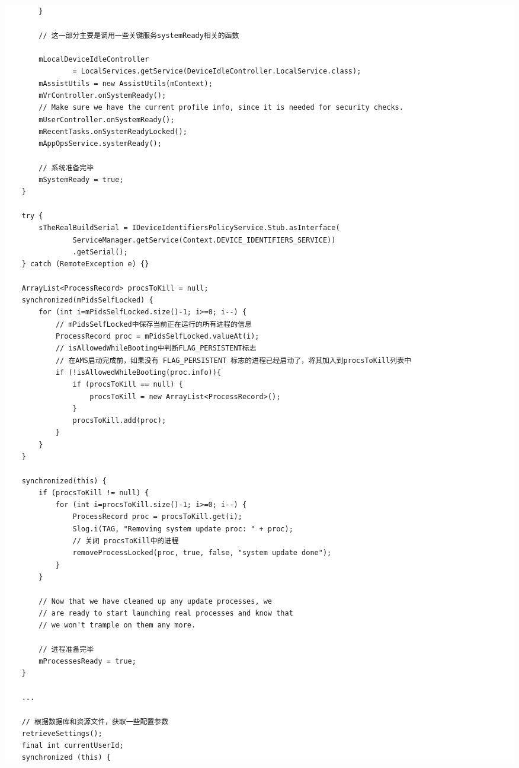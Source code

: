 ```
        }

        // 这一部分主要是调用一些关键服务systemReady相关的函数

        mLocalDeviceIdleController
                = LocalServices.getService(DeviceIdleController.LocalService.class);
        mAssistUtils = new AssistUtils(mContext);
        mVrController.onSystemReady();
        // Make sure we have the current profile info, since it is needed for security checks.
        mUserController.onSystemReady();
        mRecentTasks.onSystemReadyLocked();
        mAppOpsService.systemReady();

        // 系统准备完毕
        mSystemReady = true;
    }

    try {
        sTheRealBuildSerial = IDeviceIdentifiersPolicyService.Stub.asInterface(
                ServiceManager.getService(Context.DEVICE_IDENTIFIERS_SERVICE))
                .getSerial();
    } catch (RemoteException e) {}

    ArrayList<ProcessRecord> procsToKill = null;
    synchronized(mPidsSelfLocked) {
        for (int i=mPidsSelfLocked.size()-1; i>=0; i--) {
        	// mPidsSelfLocked中保存当前正在运行的所有进程的信息
            ProcessRecord proc = mPidsSelfLocked.valueAt(i);
            // isAllowedWhileBooting中判断FLAG_PERSISTENT标志
            // 在AMS启动完成前，如果没有 FLAG_PERSISTENT 标志的进程已经启动了，将其加入到procsToKill列表中
            if (!isAllowedWhileBooting(proc.info)){
                if (procsToKill == null) {
                    procsToKill = new ArrayList<ProcessRecord>();
                }
                procsToKill.add(proc);
            }
        }
    }

    synchronized(this) {
        if (procsToKill != null) {
            for (int i=procsToKill.size()-1; i>=0; i--) {
                ProcessRecord proc = procsToKill.get(i);
                Slog.i(TAG, "Removing system update proc: " + proc);
                // 关闭 procsToKill中的进程
                removeProcessLocked(proc, true, false, "system update done");
            }
        }

        // Now that we have cleaned up any update processes, we
        // are ready to start launching real processes and know that
        // we won't trample on them any more.
        
        // 进程准备完毕
        mProcessesReady = true;
    }

    ...

    // 根据数据库和资源文件，获取一些配置参数
    retrieveSettings();
    final int currentUserId;
    synchronized (this) {
```